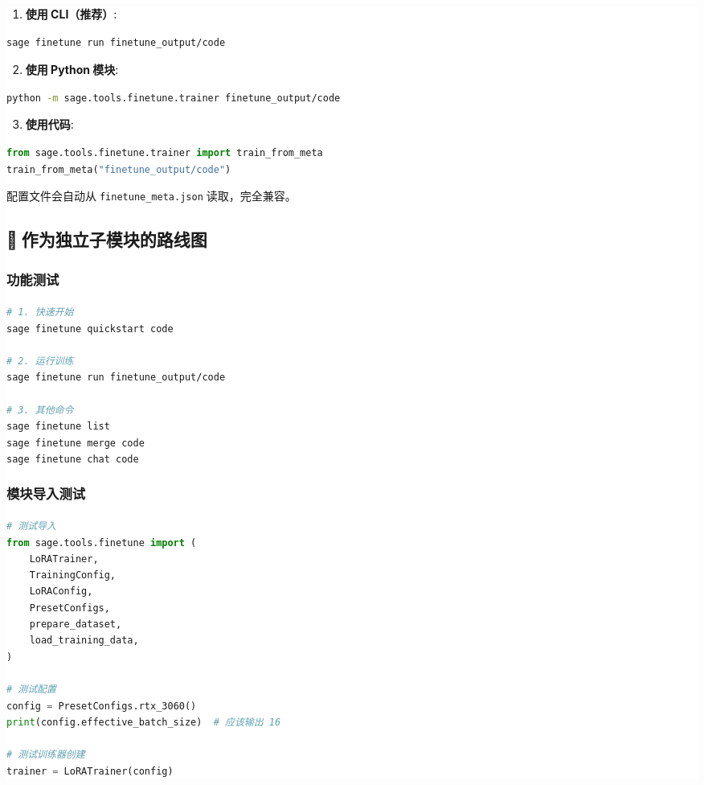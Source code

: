 1. **使用 CLI（推荐）**:
```bash
sage finetune run finetune_output/code
```

2. **使用 Python 模块**:
```bash
python -m sage.tools.finetune.trainer finetune_output/code
```

3. **使用代码**:
```python
from sage.tools.finetune.trainer import train_from_meta
train_from_meta("finetune_output/code")
```

配置文件会自动从 `finetune_meta.json` 读取，完全兼容。

## 🚀 作为独立子模块的路线图

### 功能测试

```bash
# 1. 快速开始
sage finetune quickstart code

# 2. 运行训练
sage finetune run finetune_output/code

# 3. 其他命令
sage finetune list
sage finetune merge code
sage finetune chat code
```

### 模块导入测试

```python
# 测试导入
from sage.tools.finetune import (
    LoRATrainer,
    TrainingConfig,
    LoRAConfig,
    PresetConfigs,
    prepare_dataset,
    load_training_data,
)

# 测试配置
config = PresetConfigs.rtx_3060()
print(config.effective_batch_size)  # 应该输出 16

# 测试训练器创建
trainer = LoRATrainer(config)
```
